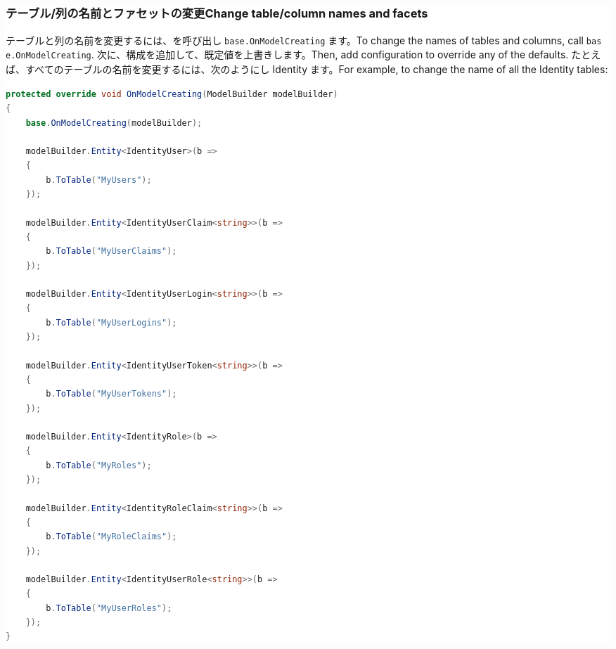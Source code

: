 ### <a name="change-tablecolumn-names-and-facets"></a><span data-ttu-id="13ea2-265">テーブル/列の名前とファセットの変更</span><span class="sxs-lookup"><span data-stu-id="13ea2-265">Change table/column names and facets</span></span>

<span data-ttu-id="13ea2-266">テーブルと列の名前を変更するには、を呼び出し `base.OnModelCreating` ます。</span><span class="sxs-lookup"><span data-stu-id="13ea2-266">To change the names of tables and columns, call `base.OnModelCreating`.</span></span> <span data-ttu-id="13ea2-267">次に、構成を追加して、既定値を上書きします。</span><span class="sxs-lookup"><span data-stu-id="13ea2-267">Then, add configuration to override any of the defaults.</span></span> <span data-ttu-id="13ea2-268">たとえば、すべてのテーブルの名前を変更するには、次のようにし Identity ます。</span><span class="sxs-lookup"><span data-stu-id="13ea2-268">For example, to change the name of all the Identity tables:</span></span>

```csharp
protected override void OnModelCreating(ModelBuilder modelBuilder)
{
    base.OnModelCreating(modelBuilder);

    modelBuilder.Entity<IdentityUser>(b =>
    {
        b.ToTable("MyUsers");
    });

    modelBuilder.Entity<IdentityUserClaim<string>>(b =>
    {
        b.ToTable("MyUserClaims");
    });

    modelBuilder.Entity<IdentityUserLogin<string>>(b =>
    {
        b.ToTable("MyUserLogins");
    });

    modelBuilder.Entity<IdentityUserToken<string>>(b =>
    {
        b.ToTable("MyUserTokens");
    });

    modelBuilder.Entity<IdentityRole>(b =>
    {
        b.ToTable("MyRoles");
    });

    modelBuilder.Entity<IdentityRoleClaim<string>>(b =>
    {
        b.ToTable("MyRoleClaims");
    });

    modelBuilder.Entity<IdentityUserRole<string>>(b =>
    {
        b.ToTable("MyUserRoles");
    });
}
```
